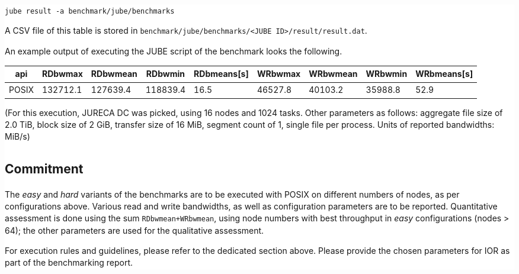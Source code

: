 ```
jube result -a benchmark/jube/benchmarks
```

A CSV file of this table is stored in `benchmark/jube/benchmarks/<JUBE ID>/result/result.dat`.

An example output of executing the JUBE script of the benchmark looks the following.

  api  | RDbwmax  | RDbwmean | RDbwmin  | RDbmeans[s] | WRbwmax | WRbwmean | WRbwmin | WRbmeans[s]
-------|----------|----------|----------|-------------|---------|----------|---------|------------
 POSIX | 132712.1 | 127639.4 | 118839.4 |        16.5 | 46527.8 |  40103.2 | 35988.8 |       52.9

(For this execution, JURECA DC was picked, using 16 nodes and 1024 tasks. Other parameters as follows: aggregate file size of 2.0 TiB, block size of 2 GiB, transfer size of 16 MiB, segment count of 1, single file per process. Units of reported bandwidths: MiB/s)

## Commitment

The _easy_ and _hard_ variants of the benchmarks are to be executed with POSIX on different numbers of nodes, as per configurations above. Various read and write bandwidths, as well as configuration parameters are to be reported. Quantitative assessment is done using the sum `RDbwmean+WRbwmean`, using node numbers with best throughput in _easy_ configurations (nodes > 64); the other parameters are used for the qualitative assessment.

For execution rules and guidelines, please refer to the dedicated section above. Please provide the chosen parameters for IOR as part of the benchmarking report.

